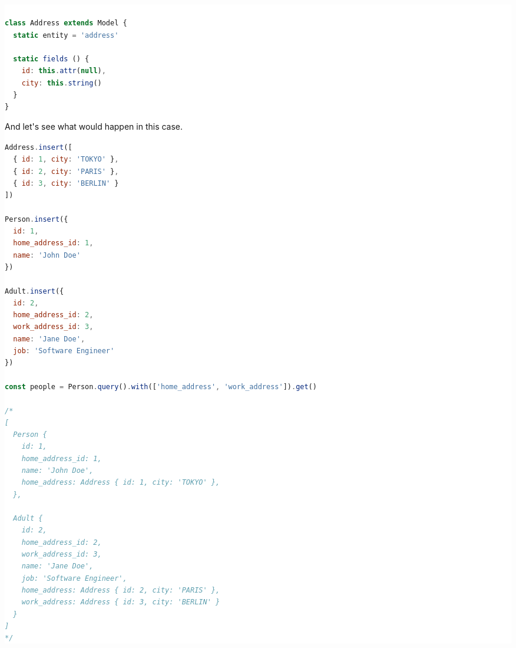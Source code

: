 ```js

class Address extends Model {
  static entity = 'address'

  static fields () {
    id: this.attr(null),
    city: this.string()
  }
}
```

And let's see what would happen in this case.

```js
Address.insert([
  { id: 1, city: 'TOKYO' },
  { id: 2, city: 'PARIS' },
  { id: 3, city: 'BERLIN' }
])

Person.insert({
  id: 1,
  home_address_id: 1,
  name: 'John Doe'
})

Adult.insert({
  id: 2,
  home_address_id: 2,
  work_address_id: 3,
  name: 'Jane Doe',
  job: 'Software Engineer'
})

const people = Person.query().with(['home_address', 'work_address']).get()

/*
[
  Person {
    id: 1,
    home_address_id: 1,
    name: 'John Doe',
    home_address: Address { id: 1, city: 'TOKYO' },
  },

  Adult {
    id: 2,
    home_address_id: 2,
    work_address_id: 3,
    name: 'Jane Doe',
    job: 'Software Engineer', 
    home_address: Address { id: 2, city: 'PARIS' },
    work_address: Address { id: 3, city: 'BERLIN' }
  }
]
*/
```
